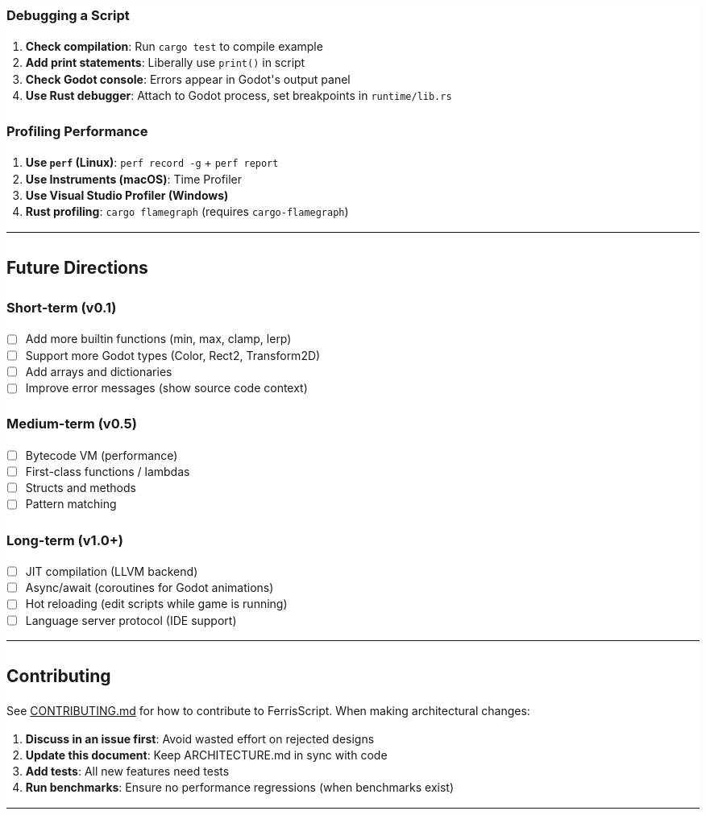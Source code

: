 ### Debugging a Script

1. **Check compilation**: Run `cargo test` to compile example
2. **Add print statements**: Liberally use `print()` in script
3. **Check Godot console**: Errors appear in Godot's output panel
4. **Use Rust debugger**: Attach to Godot process, set breakpoints in `runtime/lib.rs`

### Profiling Performance

1. **Use `perf` (Linux)**: `perf record -g` + `perf report`
2. **Use Instruments (macOS)**: Time Profiler
3. **Use Visual Studio Profiler (Windows)**
4. **Rust profiling**: `cargo flamegraph` (requires `cargo-flamegraph`)

---

## Future Directions

### Short-term (v0.1)

- [ ] Add more builtin functions (min, max, clamp, lerp)
- [ ] Support more Godot types (Color, Rect2, Transform2D)
- [ ] Add arrays and dictionaries
- [ ] Improve error messages (show source code context)

### Medium-term (v0.5)

- [ ] Bytecode VM (performance)
- [ ] First-class functions / lambdas
- [ ] Structs and methods
- [ ] Pattern matching

### Long-term (v1.0+)

- [ ] JIT compilation (LLVM backend)
- [ ] Async/await (coroutines for Godot animations)
- [ ] Hot reloading (edit scripts while game is running)
- [ ] Language server protocol (IDE support)

---

## Contributing

See [CONTRIBUTING.md](../CONTRIBUTING.md) for how to contribute to FerrisScript. When making architectural changes:

1. **Discuss in an issue first**: Avoid wasted effort on rejected designs
2. **Update this document**: Keep ARCHITECTURE.md in sync with code
3. **Add tests**: All new features need tests
4. **Run benchmarks**: Ensure no performance regressions (when benchmarks exist)

---
